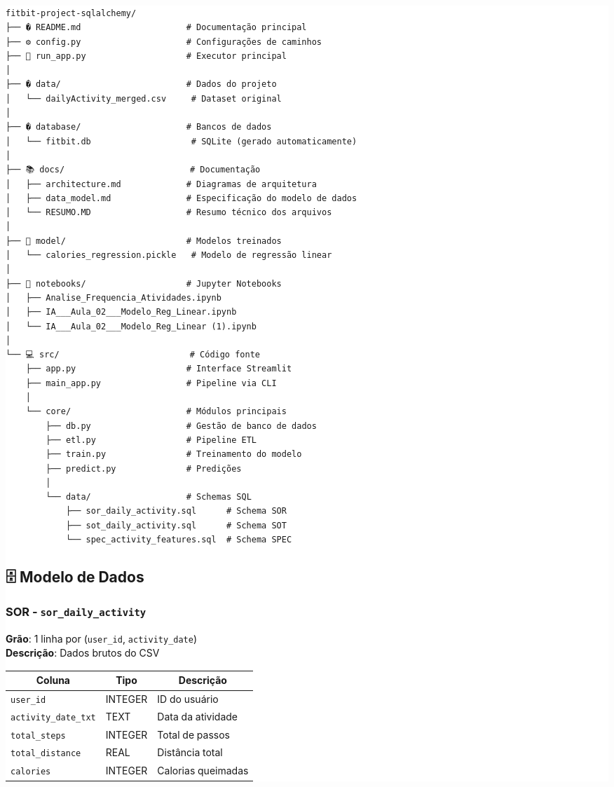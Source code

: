 ```
fitbit-project-sqlalchemy/
├── � README.md                     # Documentação principal
├── ⚙️ config.py                     # Configurações de caminhos
├── 🚀 run_app.py                    # Executor principal
│
├── � data/                         # Dados do projeto
│   └── dailyActivity_merged.csv     # Dataset original
│
├── �️ database/                     # Bancos de dados
│   └── fitbit.db                    # SQLite (gerado automaticamente)
│
├── 📚 docs/                         # Documentação
│   ├── architecture.md             # Diagramas de arquitetura  
│   ├── data_model.md               # Especificação do modelo de dados
│   └── RESUMO.MD                   # Resumo técnico dos arquivos
│
├── 🧠 model/                        # Modelos treinados
│   └── calories_regression.pickle   # Modelo de regressão linear
│
├── 📱 notebooks/                    # Jupyter Notebooks
│   ├── Analise_Frequencia_Atividades.ipynb
│   ├── IA___Aula_02___Modelo_Reg_Linear.ipynb
│   └── IA___Aula_02___Modelo_Reg_Linear (1).ipynb
│
└── 💻 src/                          # Código fonte
    ├── app.py                      # Interface Streamlit
    ├── main_app.py                 # Pipeline via CLI
    │
    └── core/                       # Módulos principais
        ├── db.py                   # Gestão de banco de dados
        ├── etl.py                  # Pipeline ETL
        ├── train.py                # Treinamento do modelo
        ├── predict.py              # Predições
        │
        └── data/                   # Schemas SQL
            ├── sor_daily_activity.sql      # Schema SOR
            ├── sot_daily_activity.sql      # Schema SOT
            └── spec_activity_features.sql  # Schema SPEC
```

## 🗄️ Modelo de Dados

### SOR - `sor_daily_activity`
**Grão**: 1 linha por (`user_id`, `activity_date`)  
**Descrição**: Dados brutos do CSV

| Coluna              | Tipo    | Descrição          |
| ------------------- | ------- | ------------------ |
| `user_id`           | INTEGER | ID do usuário      |
| `activity_date_txt` | TEXT    | Data da atividade  |
| `total_steps`       | INTEGER | Total de passos    |
| `total_distance`    | REAL    | Distância total    |
| `calories`          | INTEGER | Calorias queimadas |
